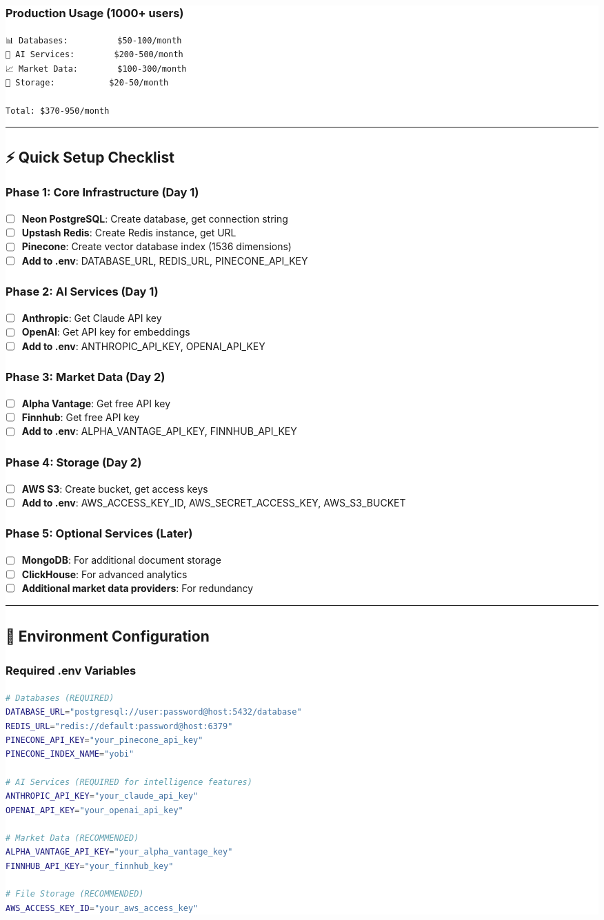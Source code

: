 ### **Production Usage** (1000+ users)
```
📊 Databases:          $50-100/month
🤖 AI Services:        $200-500/month  
📈 Market Data:        $100-300/month
💾 Storage:           $20-50/month

Total: $370-950/month
```

---

## ⚡ **Quick Setup Checklist**

### **Phase 1: Core Infrastructure** (Day 1)
- [ ] **Neon PostgreSQL**: Create database, get connection string
- [ ] **Upstash Redis**: Create Redis instance, get URL
- [ ] **Pinecone**: Create vector database index (1536 dimensions)
- [ ] **Add to .env**: DATABASE_URL, REDIS_URL, PINECONE_API_KEY

### **Phase 2: AI Services** (Day 1)
- [ ] **Anthropic**: Get Claude API key
- [ ] **OpenAI**: Get API key for embeddings
- [ ] **Add to .env**: ANTHROPIC_API_KEY, OPENAI_API_KEY

### **Phase 3: Market Data** (Day 2)
- [ ] **Alpha Vantage**: Get free API key
- [ ] **Finnhub**: Get free API key  
- [ ] **Add to .env**: ALPHA_VANTAGE_API_KEY, FINNHUB_API_KEY

### **Phase 4: Storage** (Day 2)
- [ ] **AWS S3**: Create bucket, get access keys
- [ ] **Add to .env**: AWS_ACCESS_KEY_ID, AWS_SECRET_ACCESS_KEY, AWS_S3_BUCKET

### **Phase 5: Optional Services** (Later)
- [ ] **MongoDB**: For additional document storage
- [ ] **ClickHouse**: For advanced analytics
- [ ] **Additional market data providers**: For redundancy

---

## 🔐 **Environment Configuration**

### **Required .env Variables**
```bash
# Databases (REQUIRED)
DATABASE_URL="postgresql://user:password@host:5432/database"
REDIS_URL="redis://default:password@host:6379"
PINECONE_API_KEY="your_pinecone_api_key"
PINECONE_INDEX_NAME="yobi"

# AI Services (REQUIRED for intelligence features)
ANTHROPIC_API_KEY="your_claude_api_key"
OPENAI_API_KEY="your_openai_api_key"

# Market Data (RECOMMENDED)
ALPHA_VANTAGE_API_KEY="your_alpha_vantage_key"
FINNHUB_API_KEY="your_finnhub_key"

# File Storage (RECOMMENDED)
AWS_ACCESS_KEY_ID="your_aws_access_key"
```